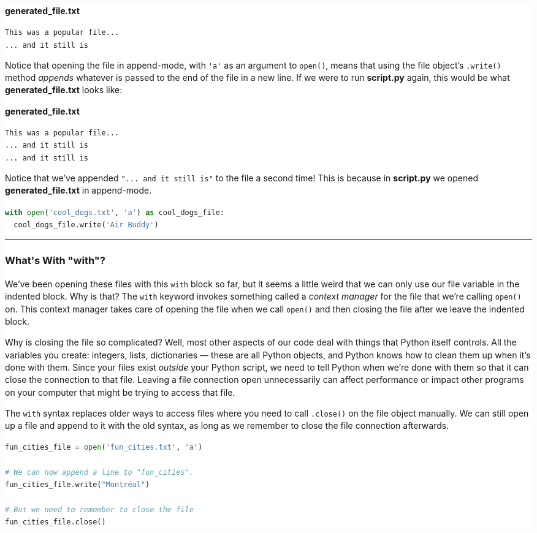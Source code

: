 **generated_file.txt**

```
This was a popular file...
... and it still is
```

Notice that opening the file in append-mode, with `'a'` as an argument to `open()`, means that using the file object’s `.write()` method *appends* whatever is passed to the end of the file in a new line. If we were to run **script.py** again, this would be what **generated_file.txt** looks like:

**generated_file.txt**

```
This was a popular file...
... and it still is
... and it still is
```

Notice that we’ve appended `"... and it still is"` to the file a second time! This is because in **script.py** we opened **generated_file.txt** in append-mode.



```python
with open('cool_dogs.txt', 'a') as cool_dogs_file:
  cool_dogs_file.write('Air Buddy')
```



<hr>

### What's With "with"?

We’ve been opening these files with this `with` block so far, but it seems a little weird that we can only use our file variable in the indented block. Why is that? The `with` keyword invokes something called a *context manager* for the file that we’re calling `open()` on. This context manager takes care of opening the file when we call `open()` and then closing the file after we leave the indented block.

Why is closing the file so complicated? Well, most other aspects of our code deal with things that Python itself controls. All the variables you create: integers, lists, dictionaries — these are all Python objects, and Python knows how to clean them up when it’s done with them. Since your files exist *outside* your Python script, we need to tell Python when we’re done with them so that it can close the connection to that file. Leaving a file connection open unnecessarily can affect performance or impact other programs on your computer that might be trying to access that file.

The `with` syntax replaces older ways to access files where you need to call `.close()` on the file object manually. We can still open up a file and append to it with the old syntax, as long as we remember to close the file connection afterwards.

```python
fun_cities_file = open('fun_cities.txt', 'a')

# We can now append a line to "fun_cities".
fun_cities_file.write("Montréal")

# But we need to remember to close the file
fun_cities_file.close()
```
